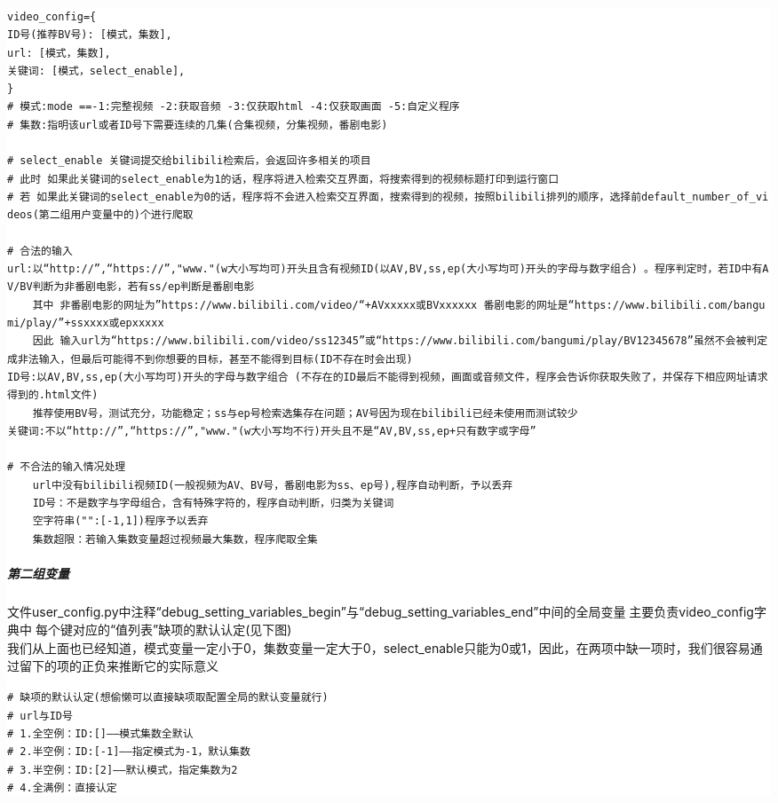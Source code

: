     video_config={
    ID号(推荐BV号): [模式，集数],
    url: [模式，集数],
    关键词: [模式，select_enable],
    }
    # 模式:mode ==-1:完整视频 -2:获取音频 -3:仅获取html -4:仅获取画面 -5:自定义程序
    # 集数:指明该url或者ID号下需要连续的几集(合集视频，分集视频，番剧电影)

    # select_enable 关键词提交给bilibili检索后，会返回许多相关的项目
    # 此时 如果此关键词的select_enable为1的话，程序将进入检索交互界面，将搜索得到的视频标题打印到运行窗口
    # 若 如果此关键词的select_enable为0的话，程序将不会进入检索交互界面，搜索得到的视频，按照bilibili排列的顺序，选择前default_number_of_videos(第二组用户变量中的)个进行爬取
    
    # 合法的输入
    url:以“http://”,“https://”,"www."(w大小写均可)开头且含有视频ID(以AV,BV,ss,ep(大小写均可)开头的字母与数字组合) 。程序判定时，若ID中有AV/BV判断为非番剧电影，若有ss/ep判断是番剧电影
        其中 非番剧电影的网址为”https://www.bilibili.com/video/“+AVxxxxx或BVxxxxxx 番剧电影的网址是“https://www.bilibili.com/bangumi/play/”+ssxxxx或epxxxxx
        因此 输入url为“https://www.bilibili.com/video/ss12345”或“https://www.bilibili.com/bangumi/play/BV12345678”虽然不会被判定成非法输入，但最后可能得不到你想要的目标，甚至不能得到目标(ID不存在时会出现)
    ID号:以AV,BV,ss,ep(大小写均可)开头的字母与数字组合 (不存在的ID最后不能得到视频，画面或音频文件，程序会告诉你获取失败了，并保存下相应网址请求得到的.html文件)
        推荐使用BV号，测试充分，功能稳定；ss与ep号检索选集存在问题；AV号因为现在bilibili已经未使用而测试较少
    关键词:不以“http://”,“https://”,"www."(w大小写均不行)开头且不是“AV,BV,ss,ep+只有数字或字母”

    # 不合法的输入情况处理
        url中没有bilibili视频ID(一般视频为AV、BV号，番剧电影为ss、ep号),程序自动判断，予以丢弃
        ID号：不是数字与字母组合，含有特殊字符的，程序自动判断，归类为关键词
        空字符串("":[-1,1])程序予以丢弃
        集数超限：若输入集数变量超过视频最大集数，程序爬取全集
        
##### 第二组变量
文件user_config.py中注释“debug_setting_variables_begin”与“debug_setting_variables_end”中间的全局变量
主要负责video_config字典中 每个键对应的“值列表”缺项的默认认定(见下图) <br>
我们从上面也已经知道，模式变量一定小于0，集数变量一定大于0，select_enable只能为0或1，因此，在两项中缺一项时，我们很容易通过留下的项的正负来推断它的实际意义
    
    # 缺项的默认认定(想偷懒可以直接缺项取配置全局的默认变量就行)
    # url与ID号
    # 1.全空例：ID:[]——模式集数全默认 
    # 2.半空例：ID:[-1]——指定模式为-1，默认集数
    # 3.半空例：ID:[2]——默认模式，指定集数为2
    # 4.全满例：直接认定
    